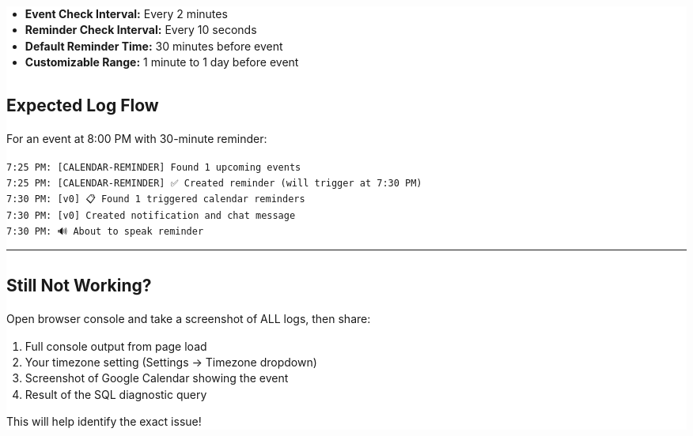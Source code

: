 - **Event Check Interval:** Every 2 minutes
- **Reminder Check Interval:** Every 10 seconds  
- **Default Reminder Time:** 30 minutes before event
- **Customizable Range:** 1 minute to 1 day before event

## Expected Log Flow

For an event at 8:00 PM with 30-minute reminder:

```
7:25 PM: [CALENDAR-REMINDER] Found 1 upcoming events
7:25 PM: [CALENDAR-REMINDER] ✅ Created reminder (will trigger at 7:30 PM)
7:30 PM: [v0] 📋 Found 1 triggered calendar reminders
7:30 PM: [v0] Created notification and chat message
7:30 PM: 🔊 About to speak reminder
```

---

## Still Not Working?

Open browser console and take a screenshot of ALL logs, then share:
1. Full console output from page load
2. Your timezone setting (Settings → Timezone dropdown)
3. Screenshot of Google Calendar showing the event
4. Result of the SQL diagnostic query

This will help identify the exact issue!
